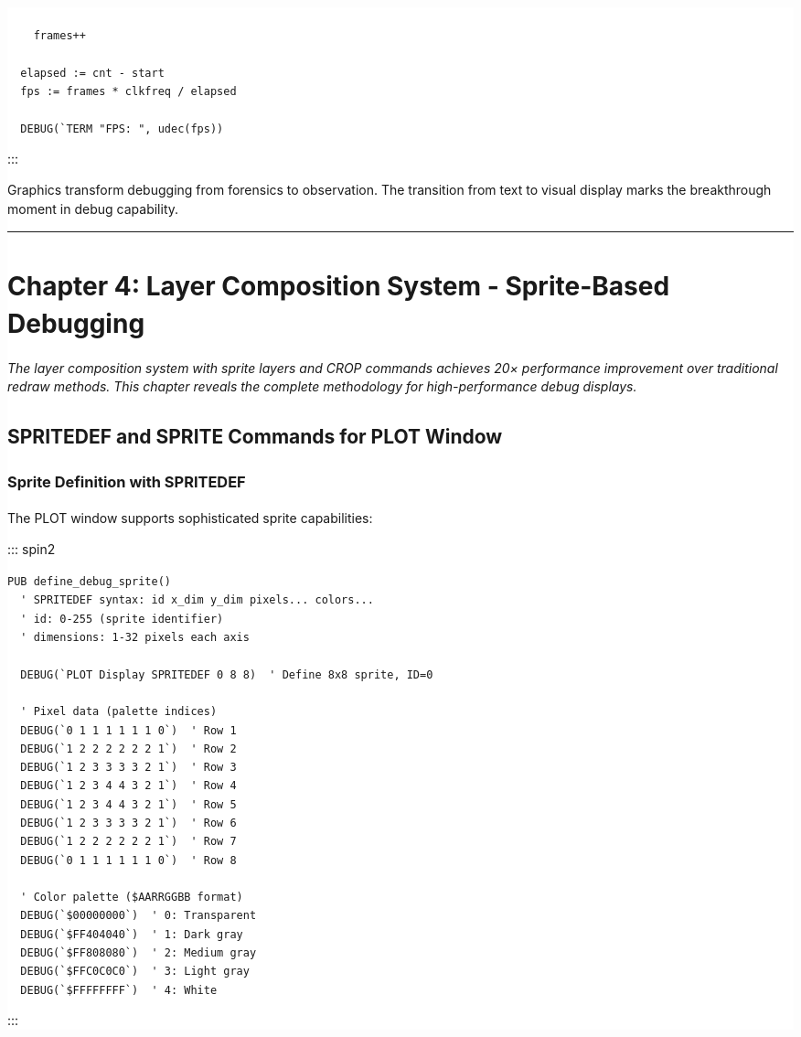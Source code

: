```
    
    frames++
  
  elapsed := cnt - start
  fps := frames * clkfreq / elapsed
  
  DEBUG(`TERM "FPS: ", udec(fps))
```
:::

Graphics transform debugging from forensics to observation. The transition from text to visual display marks the breakthrough moment in debug capability.

---

# Chapter 4: Layer Composition System - Sprite-Based Debugging  

*The layer composition system with sprite layers and CROP commands achieves 20× performance improvement over traditional redraw methods. This chapter reveals the complete methodology for high-performance debug displays.*

## SPRITEDEF and SPRITE Commands for PLOT Window

### Sprite Definition with SPRITEDEF

The PLOT window supports sophisticated sprite capabilities:

::: spin2
```
PUB define_debug_sprite()
  ' SPRITEDEF syntax: id x_dim y_dim pixels... colors...
  ' id: 0-255 (sprite identifier)
  ' dimensions: 1-32 pixels each axis
  
  DEBUG(`PLOT Display SPRITEDEF 0 8 8)  ' Define 8x8 sprite, ID=0
  
  ' Pixel data (palette indices)
  DEBUG(`0 1 1 1 1 1 1 0`)  ' Row 1
  DEBUG(`1 2 2 2 2 2 2 1`)  ' Row 2
  DEBUG(`1 2 3 3 3 3 2 1`)  ' Row 3
  DEBUG(`1 2 3 4 4 3 2 1`)  ' Row 4
  DEBUG(`1 2 3 4 4 3 2 1`)  ' Row 5
  DEBUG(`1 2 3 3 3 3 2 1`)  ' Row 6
  DEBUG(`1 2 2 2 2 2 2 1`)  ' Row 7
  DEBUG(`0 1 1 1 1 1 1 0`)  ' Row 8
  
  ' Color palette ($AARRGGBB format)
  DEBUG(`$00000000`)  ' 0: Transparent
  DEBUG(`$FF404040`)  ' 1: Dark gray
  DEBUG(`$FF808080`)  ' 2: Medium gray
  DEBUG(`$FFC0C0C0`)  ' 3: Light gray  
  DEBUG(`$FFFFFFFF`)  ' 4: White
```
:::
